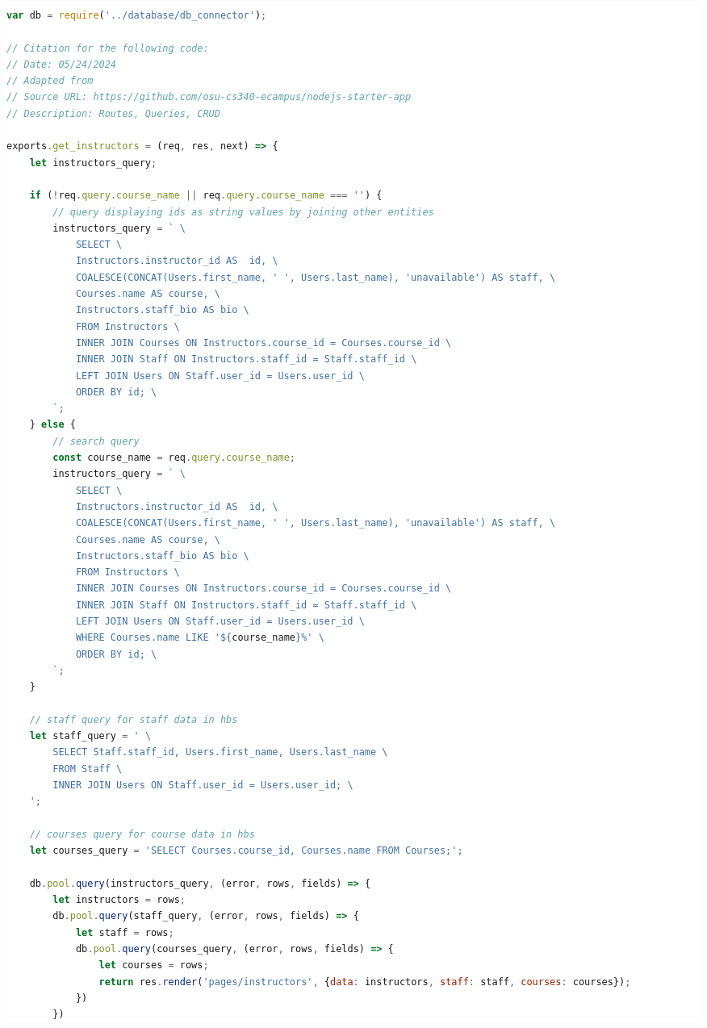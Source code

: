 ``` js
var db = require('../database/db_connector');

// Citation for the following code:
// Date: 05/24/2024
// Adapted from
// Source URL: https://github.com/osu-cs340-ecampus/nodejs-starter-app
// Description: Routes, Queries, CRUD

exports.get_instructors = (req, res, next) => {
    let instructors_query;

    if (!req.query.course_name || req.query.course_name === '') {
        // query displaying ids as string values by joining other entities
        instructors_query = ` \
            SELECT \
            Instructors.instructor_id AS  id, \
            COALESCE(CONCAT(Users.first_name, ' ', Users.last_name), 'unavailable') AS staff, \
            Courses.name AS course, \
            Instructors.staff_bio AS bio \
            FROM Instructors \
            INNER JOIN Courses ON Instructors.course_id = Courses.course_id \
            INNER JOIN Staff ON Instructors.staff_id = Staff.staff_id \
            LEFT JOIN Users ON Staff.user_id = Users.user_id \
            ORDER BY id; \
        `;
    } else {
        // search query
        const course_name = req.query.course_name;
        instructors_query = ` \
            SELECT \
            Instructors.instructor_id AS  id, \
            COALESCE(CONCAT(Users.first_name, ' ', Users.last_name), 'unavailable') AS staff, \
            Courses.name AS course, \
            Instructors.staff_bio AS bio \
            FROM Instructors \
            INNER JOIN Courses ON Instructors.course_id = Courses.course_id \
            INNER JOIN Staff ON Instructors.staff_id = Staff.staff_id \
            LEFT JOIN Users ON Staff.user_id = Users.user_id \
            WHERE Courses.name LIKE '${course_name}%' \
            ORDER BY id; \
        `;
    }

    // staff query for staff data in hbs
    let staff_query = ' \
        SELECT Staff.staff_id, Users.first_name, Users.last_name \
        FROM Staff \
        INNER JOIN Users ON Staff.user_id = Users.user_id; \
    ';

    // courses query for course data in hbs
    let courses_query = 'SELECT Courses.course_id, Courses.name FROM Courses;';

    db.pool.query(instructors_query, (error, rows, fields) => {
        let instructors = rows;
        db.pool.query(staff_query, (error, rows, fields) => {
            let staff = rows;
            db.pool.query(courses_query, (error, rows, fields) => {
                let courses = rows;
                return res.render('pages/instructors', {data: instructors, staff: staff, courses: courses});
            })
        })
```